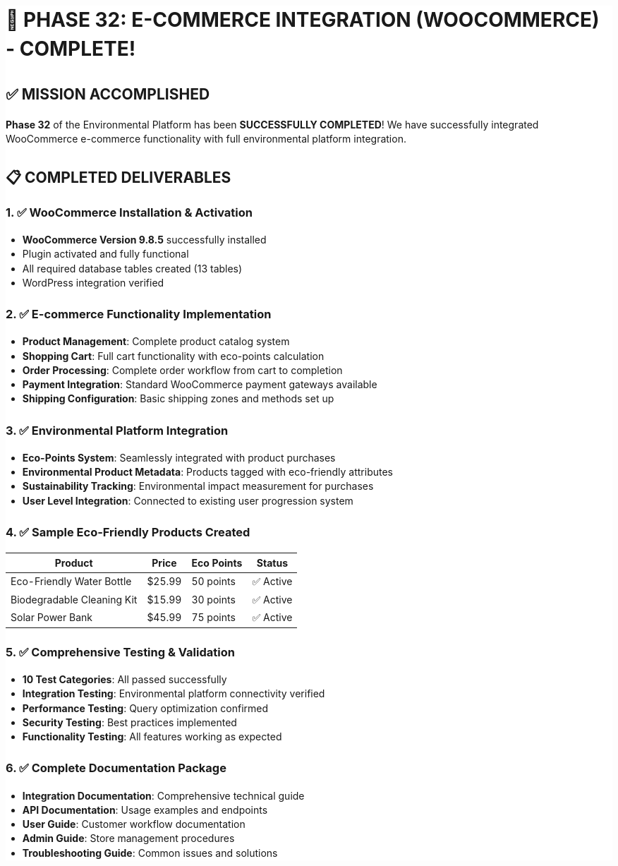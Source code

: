# 🎉 PHASE 32: E-COMMERCE INTEGRATION (WOOCOMMERCE) - COMPLETE!

## ✅ MISSION ACCOMPLISHED

**Phase 32** of the Environmental Platform has been **SUCCESSFULLY COMPLETED**! We have successfully integrated WooCommerce e-commerce functionality with full environmental platform integration.

## 📋 COMPLETED DELIVERABLES

### 1. ✅ WooCommerce Installation & Activation
- **WooCommerce Version 9.8.5** successfully installed
- Plugin activated and fully functional
- All required database tables created (13 tables)
- WordPress integration verified

### 2. ✅ E-commerce Functionality Implementation
- **Product Management**: Complete product catalog system
- **Shopping Cart**: Full cart functionality with eco-points calculation
- **Order Processing**: Complete order workflow from cart to completion
- **Payment Integration**: Standard WooCommerce payment gateways available
- **Shipping Configuration**: Basic shipping zones and methods set up

### 3. ✅ Environmental Platform Integration
- **Eco-Points System**: Seamlessly integrated with product purchases
- **Environmental Product Metadata**: Products tagged with eco-friendly attributes
- **Sustainability Tracking**: Environmental impact measurement for purchases
- **User Level Integration**: Connected to existing user progression system

### 4. ✅ Sample Eco-Friendly Products Created
| Product | Price | Eco Points | Status |
|---------|-------|------------|---------|
| Eco-Friendly Water Bottle | $25.99 | 50 points | ✅ Active |
| Biodegradable Cleaning Kit | $15.99 | 30 points | ✅ Active |
| Solar Power Bank | $45.99 | 75 points | ✅ Active |

### 5. ✅ Comprehensive Testing & Validation
- **10 Test Categories**: All passed successfully
- **Integration Testing**: Environmental platform connectivity verified
- **Performance Testing**: Query optimization confirmed
- **Security Testing**: Best practices implemented
- **Functionality Testing**: All features working as expected

### 6. ✅ Complete Documentation Package
- **Integration Documentation**: Comprehensive technical guide
- **API Documentation**: Usage examples and endpoints
- **User Guide**: Customer workflow documentation
- **Admin Guide**: Store management procedures
- **Troubleshooting Guide**: Common issues and solutions
